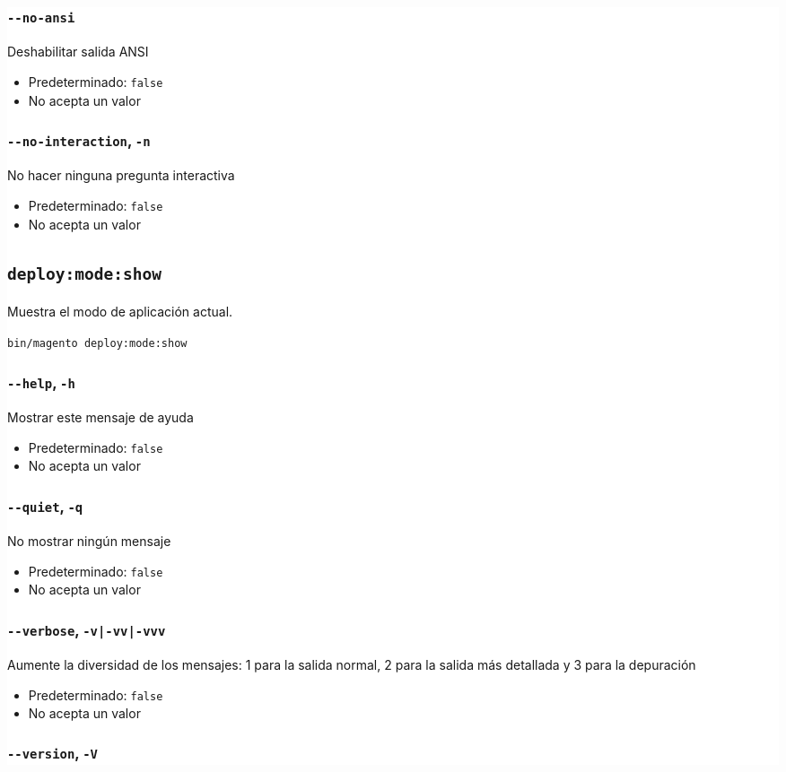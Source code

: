 ### `--no-ansi`

Deshabilitar salida ANSI
- Predeterminado: `false`
- No acepta un valor



### `--no-interaction`, `-n`



No hacer ninguna pregunta interactiva
- Predeterminado: `false`
- No acepta un valor  

## `deploy:mode:show`

Muestra el modo de aplicación actual.

```bash
bin/magento deploy:mode:show
```

  




### `--help`, `-h`



Mostrar este mensaje de ayuda
- Predeterminado: `false`
- No acepta un valor



### `--quiet`, `-q`



No mostrar ningún mensaje
- Predeterminado: `false`
- No acepta un valor



### `--verbose`, `-v|-vv|-vvv`



Aumente la diversidad de los mensajes: 1 para la salida normal, 2 para la salida más detallada y 3 para la depuración
- Predeterminado: `false`
- No acepta un valor



### `--version`, `-V`
